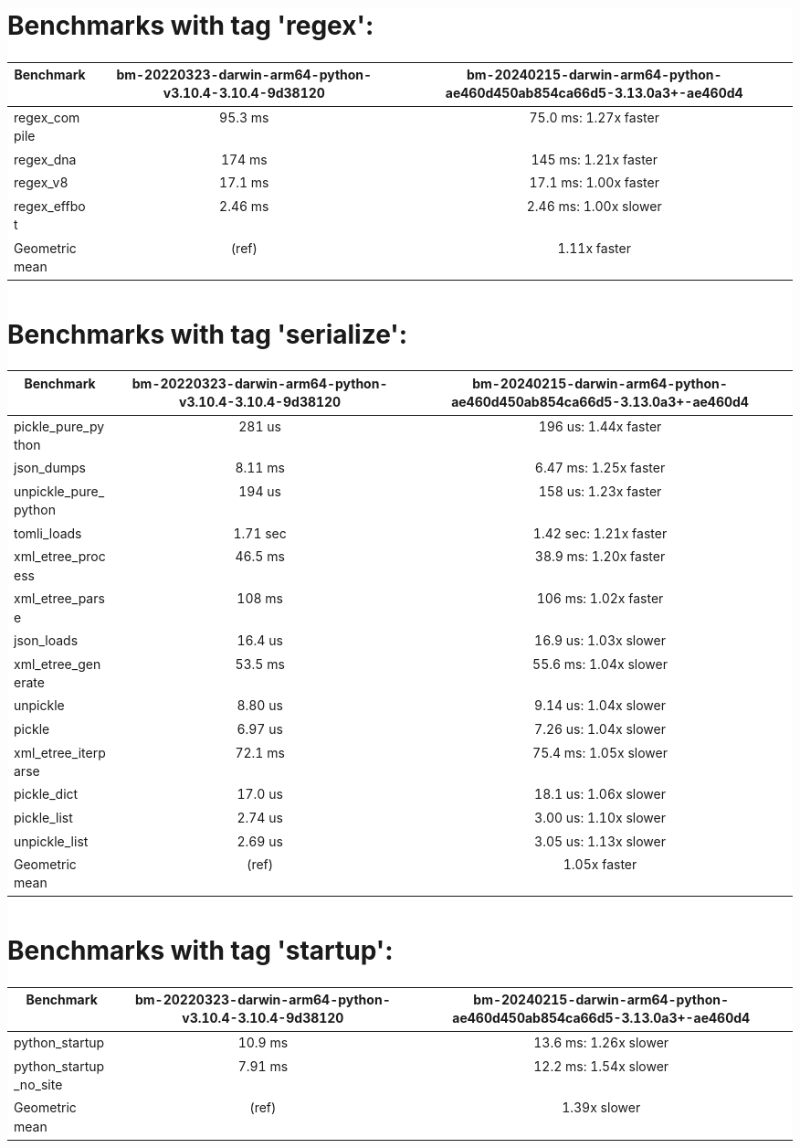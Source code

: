 Benchmarks with tag 'regex':
============================

| Benchmark      | bm-20220323-darwin-arm64-python-v3.10.4-3.10.4-9d38120 | bm-20240215-darwin-arm64-python-ae460d450ab854ca66d5-3.13.0a3+-ae460d4 |
|----------------|:------------------------------------------------------:|:----------------------------------------------------------------------:|
| regex_compile  | 95.3 ms                                                | 75.0 ms: 1.27x faster                                                  |
| regex_dna      | 174 ms                                                 | 145 ms: 1.21x faster                                                   |
| regex_v8       | 17.1 ms                                                | 17.1 ms: 1.00x faster                                                  |
| regex_effbot   | 2.46 ms                                                | 2.46 ms: 1.00x slower                                                  |
| Geometric mean | (ref)                                                  | 1.11x faster                                                           |

Benchmarks with tag 'serialize':
================================

| Benchmark            | bm-20220323-darwin-arm64-python-v3.10.4-3.10.4-9d38120 | bm-20240215-darwin-arm64-python-ae460d450ab854ca66d5-3.13.0a3+-ae460d4 |
|----------------------|:------------------------------------------------------:|:----------------------------------------------------------------------:|
| pickle_pure_python   | 281 us                                                 | 196 us: 1.44x faster                                                   |
| json_dumps           | 8.11 ms                                                | 6.47 ms: 1.25x faster                                                  |
| unpickle_pure_python | 194 us                                                 | 158 us: 1.23x faster                                                   |
| tomli_loads          | 1.71 sec                                               | 1.42 sec: 1.21x faster                                                 |
| xml_etree_process    | 46.5 ms                                                | 38.9 ms: 1.20x faster                                                  |
| xml_etree_parse      | 108 ms                                                 | 106 ms: 1.02x faster                                                   |
| json_loads           | 16.4 us                                                | 16.9 us: 1.03x slower                                                  |
| xml_etree_generate   | 53.5 ms                                                | 55.6 ms: 1.04x slower                                                  |
| unpickle             | 8.80 us                                                | 9.14 us: 1.04x slower                                                  |
| pickle               | 6.97 us                                                | 7.26 us: 1.04x slower                                                  |
| xml_etree_iterparse  | 72.1 ms                                                | 75.4 ms: 1.05x slower                                                  |
| pickle_dict          | 17.0 us                                                | 18.1 us: 1.06x slower                                                  |
| pickle_list          | 2.74 us                                                | 3.00 us: 1.10x slower                                                  |
| unpickle_list        | 2.69 us                                                | 3.05 us: 1.13x slower                                                  |
| Geometric mean       | (ref)                                                  | 1.05x faster                                                           |

Benchmarks with tag 'startup':
==============================

| Benchmark              | bm-20220323-darwin-arm64-python-v3.10.4-3.10.4-9d38120 | bm-20240215-darwin-arm64-python-ae460d450ab854ca66d5-3.13.0a3+-ae460d4 |
|------------------------|:------------------------------------------------------:|:----------------------------------------------------------------------:|
| python_startup         | 10.9 ms                                                | 13.6 ms: 1.26x slower                                                  |
| python_startup_no_site | 7.91 ms                                                | 12.2 ms: 1.54x slower                                                  |
| Geometric mean         | (ref)                                                  | 1.39x slower                                                           |
